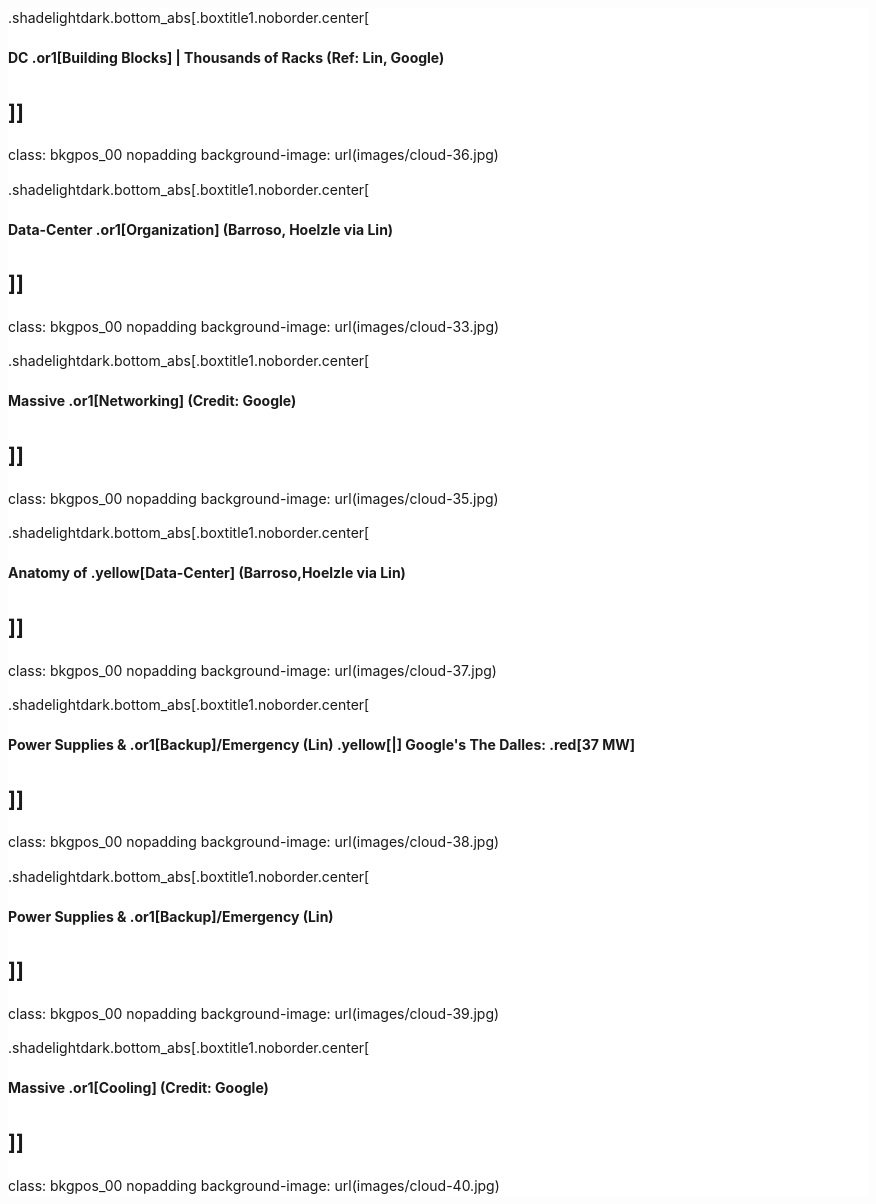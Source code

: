 .shadelightdark.bottom_abs[.boxtitle1.noborder.center[
#### DC .or1[**Building Blocks**] | Thousands of Racks (Ref: Lin, Google)
]]
---
class: bkgpos_00 nopadding
background-image: url(images/cloud-36.jpg)

.shadelightdark.bottom_abs[.boxtitle1.noborder.center[
#### Data-Center .or1[**Organization**] (Barroso, Hoelzle via Lin)
]]
---
class: bkgpos_00 nopadding
background-image: url(images/cloud-33.jpg)

.shadelightdark.bottom_abs[.boxtitle1.noborder.center[
#### Massive .or1[**Networking**] (Credit: Google)
]]
---
class: bkgpos_00 nopadding
background-image: url(images/cloud-35.jpg)

.shadelightdark.bottom_abs[.boxtitle1.noborder.center[
#### Anatomy of .yellow[**Data-Center**] (Barroso,Hoelzle via Lin)
]]
---
class: bkgpos_00 nopadding
background-image: url(images/cloud-37.jpg)

.shadelightdark.bottom_abs[.boxtitle1.noborder.center[
#### Power Supplies &amp; .or1[**Backup**]/Emergency (Lin) .yellow[|] Google's The Dalles: .red[**37 MW**]
]]
---
class: bkgpos_00 nopadding
background-image: url(images/cloud-38.jpg)

.shadelightdark.bottom_abs[.boxtitle1.noborder.center[
#### Power Supplies &amp; .or1[**Backup**]/Emergency (Lin)
]]
---
class: bkgpos_00 nopadding
background-image: url(images/cloud-39.jpg)

.shadelightdark.bottom_abs[.boxtitle1.noborder.center[
#### Massive .or1[**Cooling**] (Credit: Google)
]]
---
class: bkgpos_00 nopadding
background-image: url(images/cloud-40.jpg)
